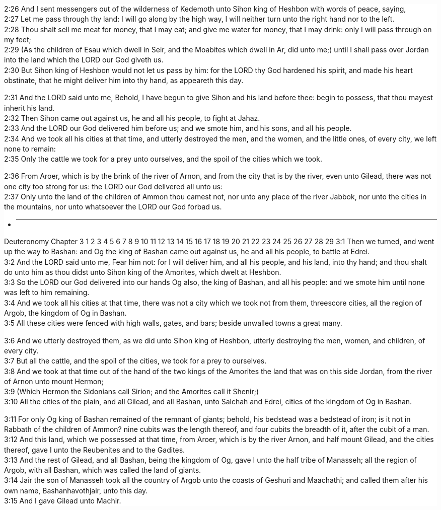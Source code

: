 2:26 And I sent messengers out of the wilderness of Kedemoth unto Sihon king of Heshbon with words of peace, saying,  
2:27 Let me pass through thy land: I will go along by the high way, I will neither turn unto the right hand nor to the left.  
2:28 Thou shalt sell me meat for money, that I may eat; and give me water for money, that I may drink: only I will pass through on my feet;  
2:29 (As the children of Esau which dwell in Seir, and the Moabites which dwell in Ar, did unto me;) until I shall pass over Jordan into the land which the LORD our God giveth us.  
2:30 But Sihon king of Heshbon would not let us pass by him: for the LORD thy God hardened his spirit, and made his heart obstinate, that he might deliver him into thy hand, as appeareth this day.  

2:31 And the LORD said unto me, Behold, I have begun to give Sihon and his land before thee: begin to possess, that thou mayest inherit his land.  
2:32 Then Sihon came out against us, he and all his people, to fight at Jahaz.  
2:33 And the LORD our God delivered him before us; and we smote him, and his sons, and all his people.  
2:34 And we took all his cities at that time, and utterly destroyed the men, and the women, and the little ones, of every city, we left none to remain:  
2:35 Only the cattle we took for a prey unto ourselves, and the spoil of the cities which we took.  

2:36 From Aroer, which is by the brink of the river of Arnon, and from the city that is by the river, even unto Gilead, there was not one city too strong for us: the LORD our God delivered all unto us:  
2:37 Only unto the land of the children of Ammon thou camest not, nor unto any place of the river Jabbok, nor unto the cities in the mountains, nor unto whatsoever the LORD our God forbad us.  

* ----------------------------------------
Deuteronomy Chapter 3  1 2 3 4 5 6 7 8 9 10 11 12 13 14 15 16 17 18 19 20 21 22 23 24 25 26 27 28 29
3:1 Then we turned, and went up the way to Bashan: and Og the king of Bashan came out against us, he and all his people, to battle at Edrei.  
3:2 And the LORD said unto me, Fear him not: for I will deliver him, and all his people, and his land, into thy hand; and thou shalt do unto him as thou didst unto Sihon king of the Amorites, which dwelt at Heshbon.  
3:3 So the LORD our God delivered into our hands Og also, the king of Bashan, and all his people: and we smote him until none was left to him remaining.  
3:4 And we took all his cities at that time, there was not a city which we took not from them, threescore cities, all the region of Argob, the kingdom of Og in Bashan.  
3:5 All these cities were fenced with high walls, gates, and bars; beside unwalled towns a great many.  

3:6 And we utterly destroyed them, as we did unto Sihon king of Heshbon, utterly destroying the men, women, and children, of every city.  
3:7 But all the cattle, and the spoil of the cities, we took for a prey to ourselves.  
3:8 And we took at that time out of the hand of the two kings of the Amorites the land that was on this side Jordan, from the river of Arnon unto mount Hermon;  
3:9 (Which Hermon the Sidonians call Sirion; and the Amorites call it Shenir;)  
3:10 All the cities of the plain, and all Gilead, and all Bashan, unto Salchah and Edrei, cities of the kingdom of Og in Bashan.  

3:11 For only Og king of Bashan remained of the remnant of giants; behold, his bedstead was a bedstead of iron; is it not in Rabbath of the children of Ammon? nine cubits was the length thereof, and four cubits the breadth of it, after the cubit of a man.  
3:12 And this land, which we possessed at that time, from Aroer, which is by the river Arnon, and half mount Gilead, and the cities thereof, gave I unto the Reubenites and to the Gadites.  
3:13 And the rest of Gilead, and all Bashan, being the kingdom of Og, gave I unto the half tribe of Manasseh; all the region of Argob, with all Bashan, which was called the land of giants.  
3:14 Jair the son of Manasseh took all the country of Argob unto the coasts of Geshuri and Maachathi; and called them after his own name, Bashanhavothjair, unto this day.  
3:15 And I gave Gilead unto Machir.  
